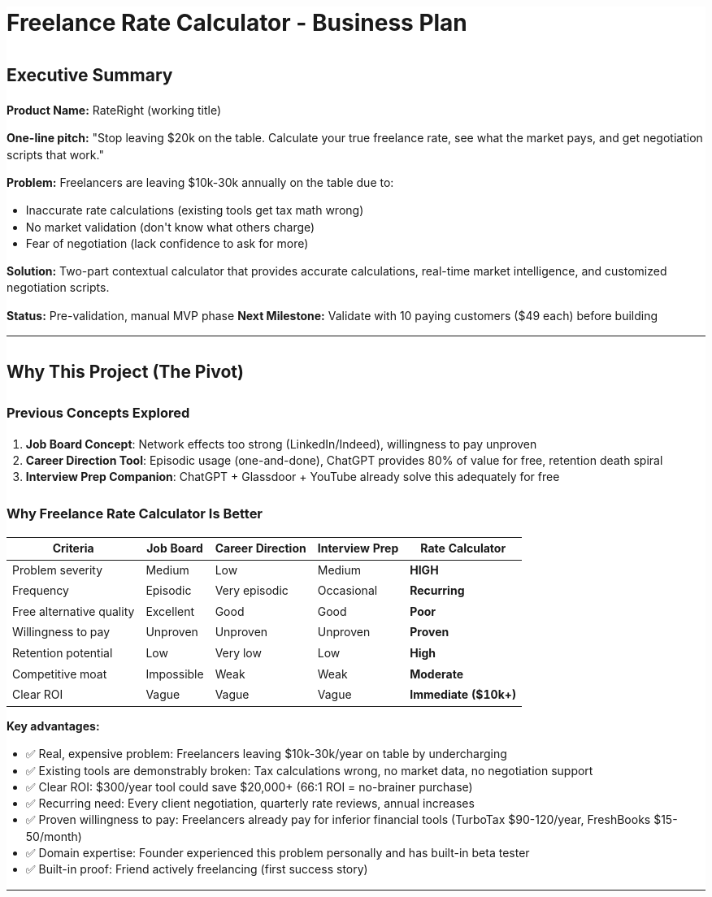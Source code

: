 # Freelance Rate Calculator - Business Plan

## Executive Summary

**Product Name:** RateRight (working title)

**One-line pitch:** "Stop leaving $20k on the table. Calculate your true freelance rate, see what the market pays, and get negotiation scripts that work."

**Problem:** Freelancers are leaving $10k-30k annually on the table due to:
- Inaccurate rate calculations (existing tools get tax math wrong)
- No market validation (don't know what others charge)
- Fear of negotiation (lack confidence to ask for more)

**Solution:** Two-part contextual calculator that provides accurate calculations, real-time market intelligence, and customized negotiation scripts.

**Status:** Pre-validation, manual MVP phase
**Next Milestone:** Validate with 10 paying customers ($49 each) before building

---

## Why This Project (The Pivot)

### Previous Concepts Explored
1. **Job Board Concept**: Network effects too strong (LinkedIn/Indeed), willingness to pay unproven
2. **Career Direction Tool**: Episodic usage (one-and-done), ChatGPT provides 80% of value for free, retention death spiral
3. **Interview Prep Companion**: ChatGPT + Glassdoor + YouTube already solve this adequately for free

### Why Freelance Rate Calculator Is Better

| Criteria | Job Board | Career Direction | Interview Prep | Rate Calculator |
|----------|-----------|------------------|----------------|-----------------|
| Problem severity | Medium | Low | Medium | **HIGH** |
| Frequency | Episodic | Very episodic | Occasional | **Recurring** |
| Free alternative quality | Excellent | Good | Good | **Poor** |
| Willingness to pay | Unproven | Unproven | Unproven | **Proven** |
| Retention potential | Low | Very low | Low | **High** |
| Competitive moat | Impossible | Weak | Weak | **Moderate** |
| Clear ROI | Vague | Vague | Vague | **Immediate ($10k+)** |

**Key advantages:**
- ✅ Real, expensive problem: Freelancers leaving $10k-30k/year on table by undercharging
- ✅ Existing tools are demonstrably broken: Tax calculations wrong, no market data, no negotiation support
- ✅ Clear ROI: $300/year tool could save $20,000+ (66:1 ROI = no-brainer purchase)
- ✅ Recurring need: Every client negotiation, quarterly rate reviews, annual increases
- ✅ Proven willingness to pay: Freelancers already pay for inferior financial tools (TurboTax $90-120/year, FreshBooks $15-50/month)
- ✅ Domain expertise: Founder experienced this problem personally and has built-in beta tester
- ✅ Built-in proof: Friend actively freelancing (first success story)

---